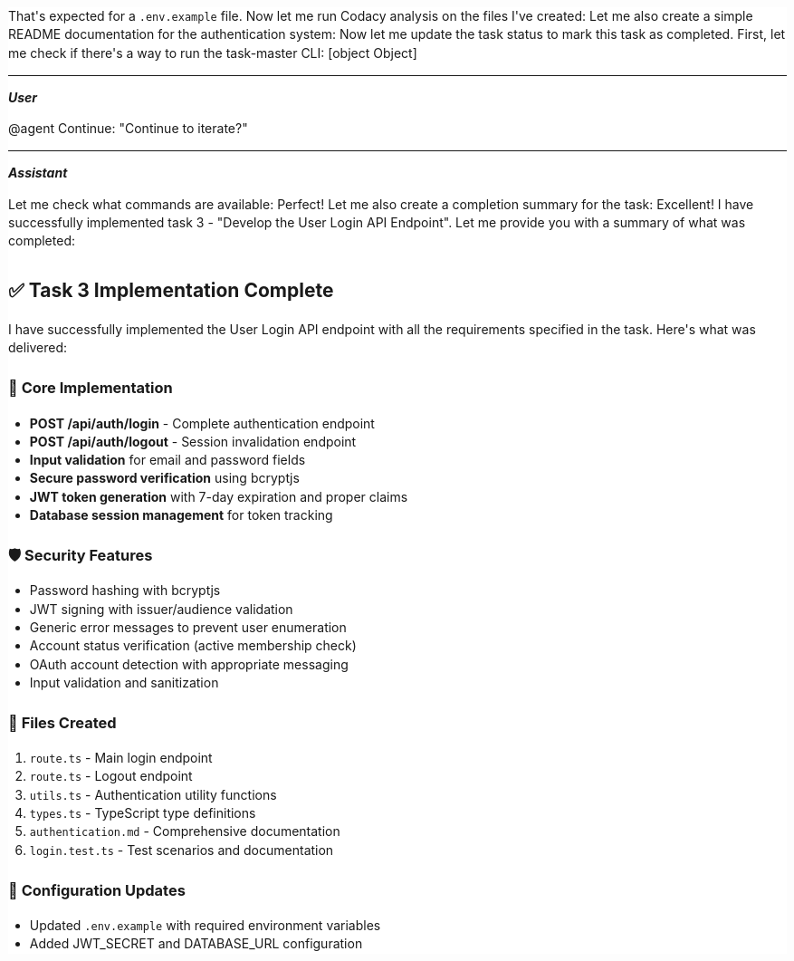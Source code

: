 ```

```
That's expected for a `.env.example` file. Now let me run Codacy analysis on the files I've created: Let me also create a simple README documentation for the authentication system: Now let me update the task status to mark this task as completed. First, let me check if there's a way to run the task-master CLI: [object Object]

---

_**User**_

@agent Continue: "Continue to iterate?"

---

_**Assistant**_

Let me check what commands are available: Perfect! Let me also create a completion summary for the task: Excellent! I have successfully implemented task 3 - "Develop the User Login API Endpoint". Let me provide you with a summary of what was completed:

## ✅ Task 3 Implementation Complete

I have successfully implemented the User Login API endpoint with all the requirements specified in the task. Here's what was delivered:

### 🔑 **Core Implementation**
- **POST /api/auth/login** - Complete authentication endpoint
- **POST /api/auth/logout** - Session invalidation endpoint
- **Input validation** for email and password fields
- **Secure password verification** using bcryptjs
- **JWT token generation** with 7-day expiration and proper claims
- **Database session management** for token tracking

### 🛡️ **Security Features**
- Password hashing with bcryptjs
- JWT signing with issuer/audience validation
- Generic error messages to prevent user enumeration
- Account status verification (active membership check)
- OAuth account detection with appropriate messaging
- Input validation and sanitization

### 📁 **Files Created**
1. `route.ts` - Main login endpoint
2. `route.ts` - Logout endpoint
3. `utils.ts` - Authentication utility functions
4. `types.ts` - TypeScript type definitions
5. `authentication.md` - Comprehensive documentation
6. `login.test.ts` - Test scenarios and documentation

### 🔧 **Configuration Updates**
- Updated `.env.example` with required environment variables
- Added JWT_SECRET and DATABASE_URL configuration
